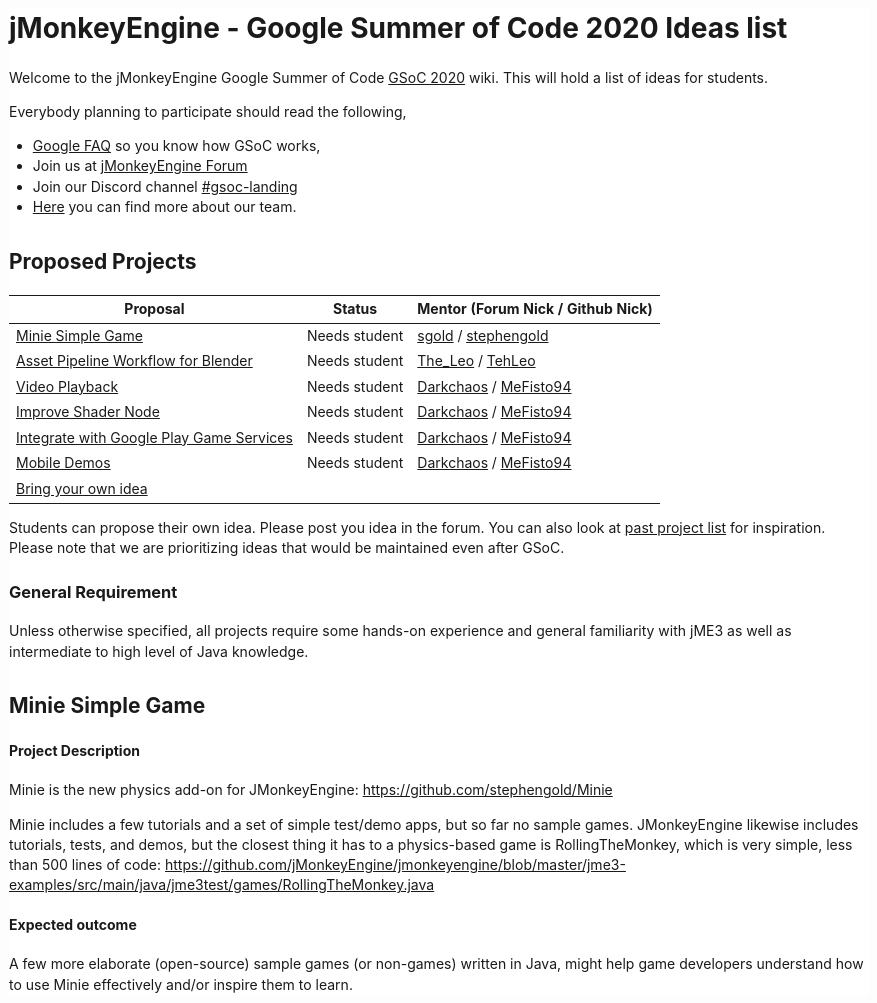 # jMonkeyEngine - Google Summer of Code 2020 Ideas list

Welcome to the jMonkeyEngine Google Summer of Code [GSoC 2020](https://summerofcode.withgoogle.com/) wiki. This will hold a list of ideas for students.

Everybody planning to participate should read the following,

- [Google FAQ](https://developers.google.com/open-source/gsoc/faq) so you know how GSoC works,
- Join us at [jMonkeyEngine Forum](https://hub.jmonkeyengine.org/)
- Join our Discord channel [#gsoc-landing](https://discord.gg/NwxufRn)
- [Here](https://hub.jmonkeyengine.org/g) you can find more about our team.

## Proposed Projects

| Proposal      | Status        | Mentor (Forum Nick / Github Nick) |
| ------------- | ------------- | ------ |
| [Minie Simple Game](#minie-simple-game) | Needs student | [sgold](https://hub.jmonkeyengine.org/u/sgold/summary) / [stephengold](https://github.com/stephengold) |
| [Asset Pipeline Workflow for Blender](#asset-pipeline-workflow-for-blender) | Needs student | [The_Leo](https://hub.jmonkeyengine.org/u/the_leo/summary) / [TehLeo](https://github.com/TehLeo) |
| [Video Playback](#video-playback) | Needs student | [Darkchaos](https://hub.jmonkeyengine.org/u/darkchaos/summary) / [MeFisto94](https://github.com/MeFisto94)  |
| [Improve Shader Node](#improve-shader-node-incubating) | Needs student | [Darkchaos](https://hub.jmonkeyengine.org/u/darkchaos/summary) / [MeFisto94](https://github.com/MeFisto94)  |
| [Integrate with Google Play Game Services](#integrate-with-google-play-game-services) | Needs student |  [Darkchaos](https://hub.jmonkeyengine.org/u/darkchaos/summary) / [MeFisto94](https://github.com/MeFisto94) |
| [Mobile Demos](#mobile-demos) | Needs student | [Darkchaos](https://hub.jmonkeyengine.org/u/darkchaos/summary) / [MeFisto94](https://github.com/MeFisto94) |
| [Bring your own idea](#bring-your-own-idea) | |

Students can propose their own idea. Please post you idea in the forum. You can also look at [past project list](GSoC_2014.md) for inspiration. Please note that we are prioritizing ideas that would be maintained even after GSoC.

### General Requirement
Unless otherwise specified, all projects require some hands-on experience and general familiarity with jME3 as well as intermediate to high level of Java knowledge.

## Minie Simple Game

#### Project Description
Minie is the new physics add-on for JMonkeyEngine: https://github.com/stephengold/Minie

Minie includes a few tutorials and a set of simple test/demo apps, but so far no sample games. JMonkeyEngine likewise includes tutorials, tests, and demos, but the closest thing it has to a physics-based game is RollingTheMonkey, which is very simple, less than 500 lines of code: https://github.com/jMonkeyEngine/jmonkeyengine/blob/master/jme3-examples/src/main/java/jme3test/games/RollingTheMonkey.java

#### Expected outcome
A few more elaborate (open-source) sample games (or non-games) written in Java, might help game developers understand how to use Minie effectively and/or inspire them to learn.
